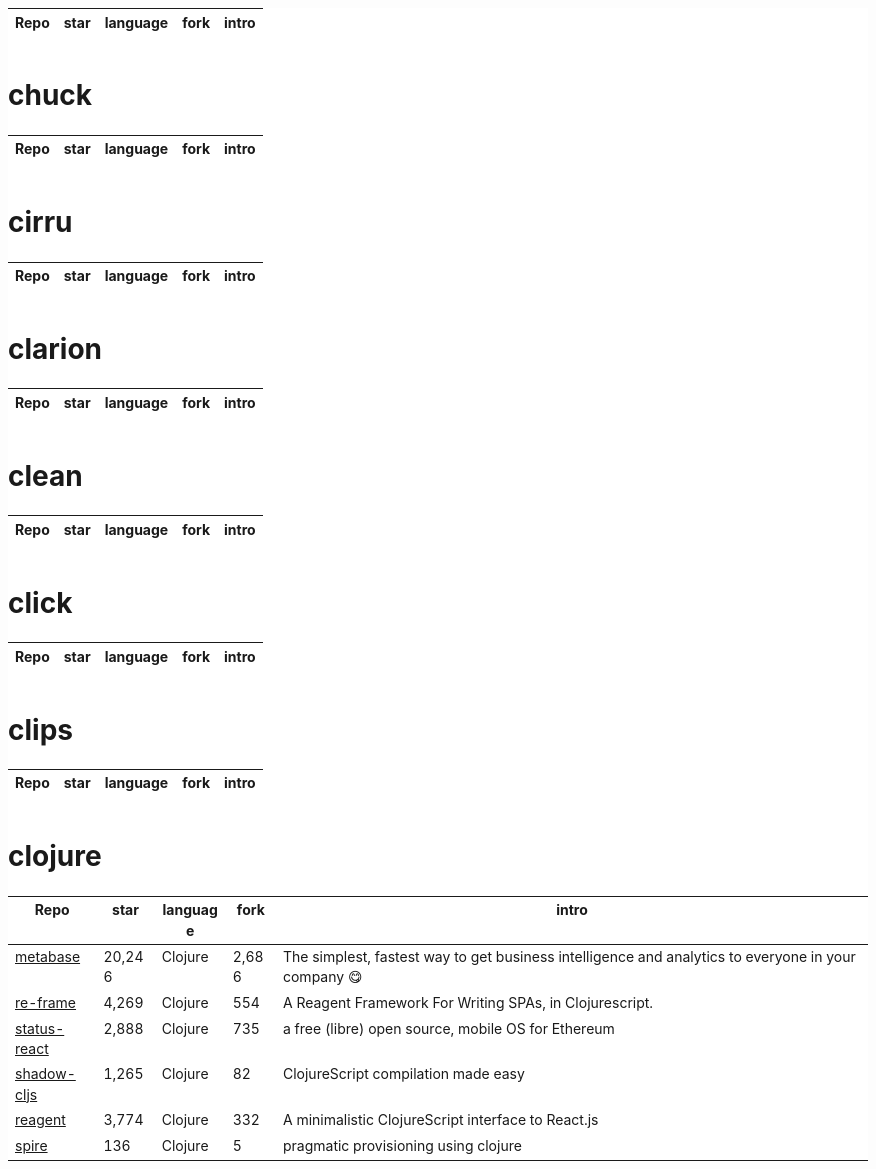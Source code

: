 Repo|star|language|fork|intro
-|-|-|-|-



# chuck

Repo|star|language|fork|intro
-|-|-|-|-



# cirru

Repo|star|language|fork|intro
-|-|-|-|-



# clarion

Repo|star|language|fork|intro
-|-|-|-|-



# clean

Repo|star|language|fork|intro
-|-|-|-|-



# click

Repo|star|language|fork|intro
-|-|-|-|-



# clips

Repo|star|language|fork|intro
-|-|-|-|-



# clojure

Repo|star|language|fork|intro
-|-|-|-|-
[metabase](https://github.com/metabase/metabase)|20,246|Clojure|2,686|The simplest, fastest way to get business intelligence and analytics to everyone in your company 😋
[re-frame](https://github.com/day8/re-frame)|4,269|Clojure|554|A Reagent Framework For Writing SPAs, in Clojurescript.
[status-react](https://github.com/status-im/status-react)|2,888|Clojure|735|a free (libre) open source, mobile OS for Ethereum
[shadow-cljs](https://github.com/thheller/shadow-cljs)|1,265|Clojure|82|ClojureScript compilation made easy
[reagent](https://github.com/reagent-project/reagent)|3,774|Clojure|332|A minimalistic ClojureScript interface to React.js
[spire](https://github.com/epiccastle/spire)|136|Clojure|5|pragmatic provisioning using clojure
